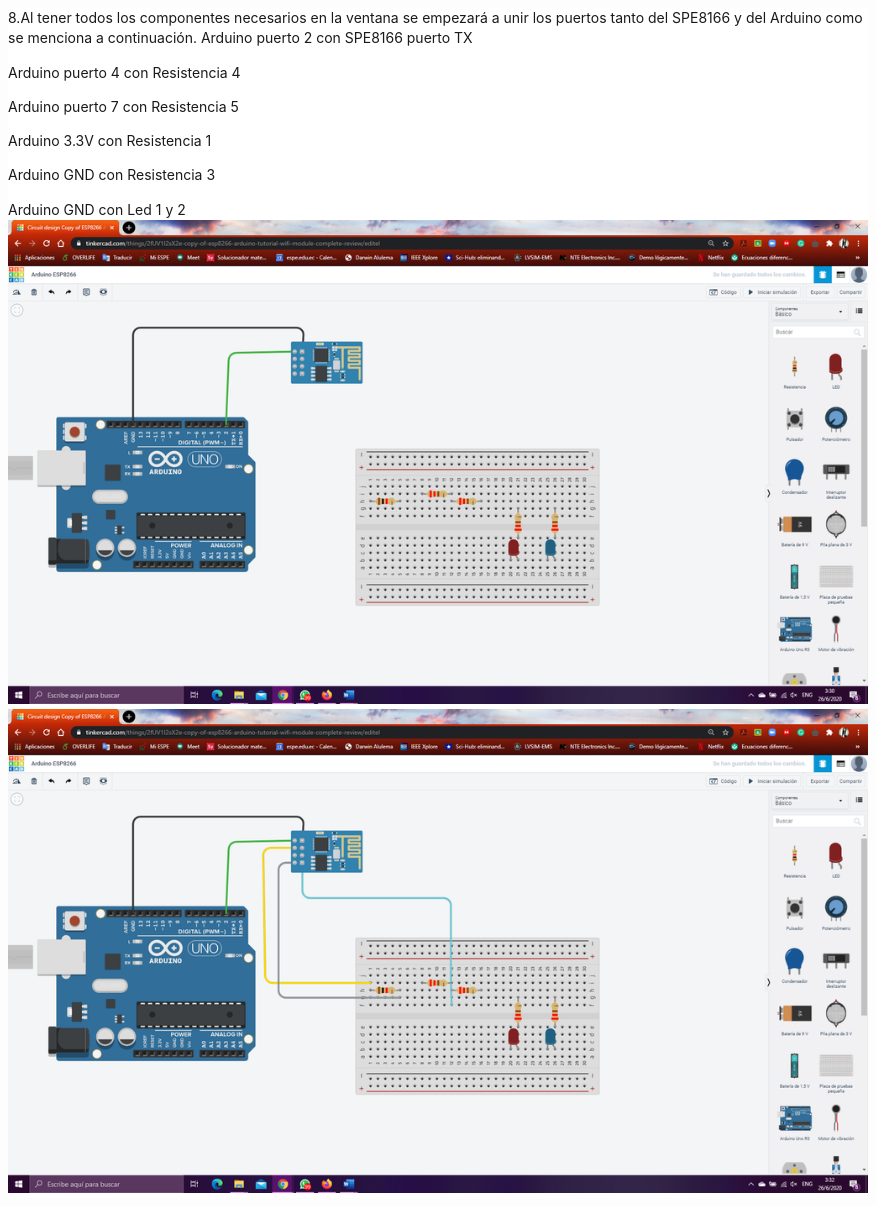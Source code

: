 8.Al tener todos los componentes necesarios en la ventana se empezará a unir los puertos tanto del SPE8166 y del Arduino como se menciona a continuación.
Arduino puerto 2 con SPE8166 puerto TX

Arduino puerto 4 con Resistencia 4

Arduino puerto 7 con Resistencia 5

Arduino 3.3V con Resistencia 1 

Arduino GND con Resistencia 3

Arduino GND con Led 1 y 2
![](https://github.com/EvelinHidalgo/THINKERCAD-ESP8266-ARDUINO/blob/master/img/img16.png)
![](https://github.com/EvelinHidalgo/THINKERCAD-ESP8266-ARDUINO/blob/master/img/img17.png)